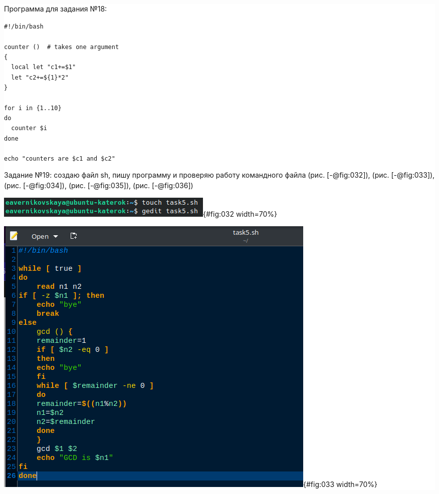 Программа для задания №18:

```
#!/bin/bash

counter ()  # takes one argument
{
  local let "c1+=$1"
  let "c2+=${1}*2"
}

for i in {1..10}
do
  counter $i
done

echo "counters are $c1 and $c2"
```

Задание №19: создаю файл sh, пишу программу и проверяю работу командного файла (рис. [-@fig:032]), (рис. [-@fig:033]), (рис. [-@fig:034]), (рис. [-@fig:035]), (рис. [-@fig:036])

![Создание файла для задания №19](image/ST3_32.png){#fig:032 width=70%}

![Программа для задания №19](image/ST3_33.png){#fig:033 width=70%}
